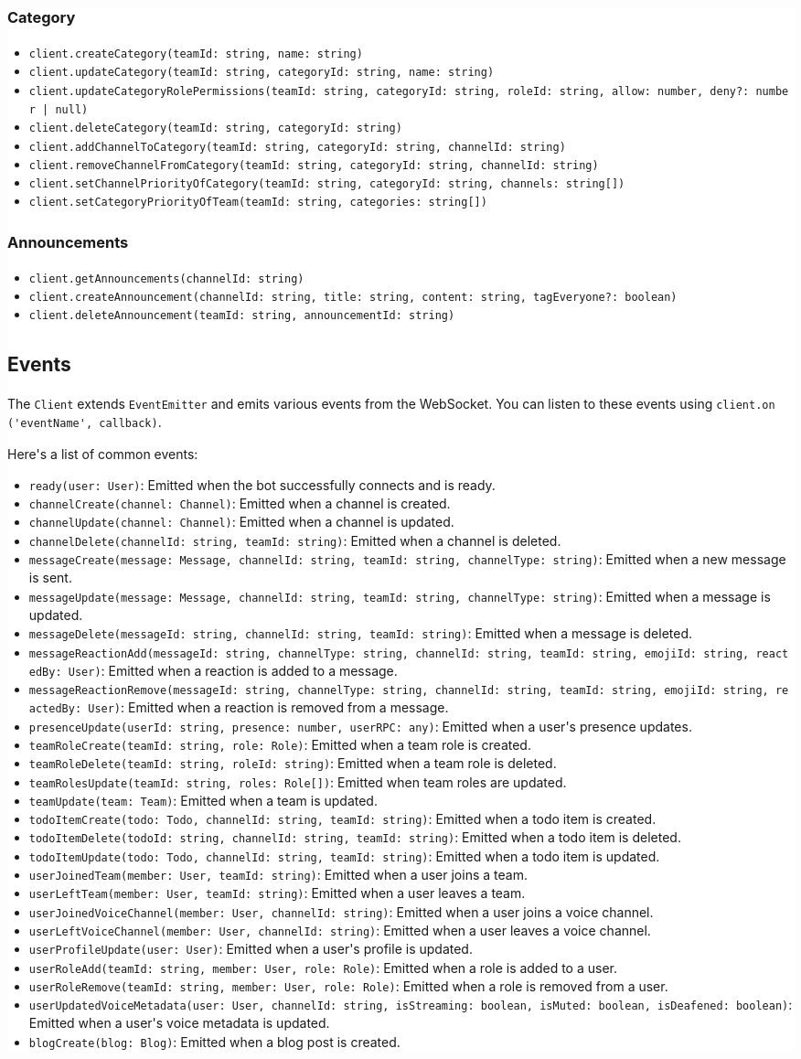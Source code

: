 ### Category
- `client.createCategory(teamId: string, name: string)`
- `client.updateCategory(teamId: string, categoryId: string, name: string)`
- `client.updateCategoryRolePermissions(teamId: string, categoryId: string, roleId: string, allow: number, deny?: number | null)`
- `client.deleteCategory(teamId: string, categoryId: string)`
- `client.addChannelToCategory(teamId: string, categoryId: string, channelId: string)`
- `client.removeChannelFromCategory(teamId: string, categoryId: string, channelId: string)`
- `client.setChannelPriorityOfCategory(teamId: string, categoryId: string, channels: string[])`
- `client.setCategoryPriorityOfTeam(teamId: string, categories: string[])`

### Announcements
- `client.getAnnouncements(channelId: string)`
- `client.createAnnouncement(channelId: string, title: string, content: string, tagEveryone?: boolean)`
- `client.deleteAnnouncement(teamId: string, announcementId: string)`

## Events

The `Client` extends `EventEmitter` and emits various events from the WebSocket. You can listen to these events using `client.on('eventName', callback)`.

Here's a list of common events:

- `ready(user: User)`: Emitted when the bot successfully connects and is ready.
- `channelCreate(channel: Channel)`: Emitted when a channel is created.
- `channelUpdate(channel: Channel)`: Emitted when a channel is updated.
- `channelDelete(channelId: string, teamId: string)`: Emitted when a channel is deleted.
- `messageCreate(message: Message, channelId: string, teamId: string, channelType: string)`: Emitted when a new message is sent.
- `messageUpdate(message: Message, channelId: string, teamId: string, channelType: string)`: Emitted when a message is updated.
- `messageDelete(messageId: string, channelId: string, teamId: string)`: Emitted when a message is deleted.
- `messageReactionAdd(messageId: string, channelType: string, channelId: string, teamId: string, emojiId: string, reactedBy: User)`: Emitted when a reaction is added to a message.
- `messageReactionRemove(messageId: string, channelType: string, channelId: string, teamId: string, emojiId: string, reactedBy: User)`: Emitted when a reaction is removed from a message.
- `presenceUpdate(userId: string, presence: number, userRPC: any)`: Emitted when a user's presence updates.
- `teamRoleCreate(teamId: string, role: Role)`: Emitted when a team role is created.
- `teamRoleDelete(teamId: string, roleId: string)`: Emitted when a team role is deleted.
- `teamRolesUpdate(teamId: string, roles: Role[])`: Emitted when team roles are updated.
- `teamUpdate(team: Team)`: Emitted when a team is updated.
- `todoItemCreate(todo: Todo, channelId: string, teamId: string)`: Emitted when a todo item is created.
- `todoItemDelete(todoId: string, channelId: string, teamId: string)`: Emitted when a todo item is deleted.
- `todoItemUpdate(todo: Todo, channelId: string, teamId: string)`: Emitted when a todo item is updated.
- `userJoinedTeam(member: User, teamId: string)`: Emitted when a user joins a team.
- `userLeftTeam(member: User, teamId: string)`: Emitted when a user leaves a team.
- `userJoinedVoiceChannel(member: User, channelId: string)`: Emitted when a user joins a voice channel.
- `userLeftVoiceChannel(member: User, channelId: string)`: Emitted when a user leaves a voice channel.
- `userProfileUpdate(user: User)`: Emitted when a user's profile is updated.
- `userRoleAdd(teamId: string, member: User, role: Role)`: Emitted when a role is added to a user.
- `userRoleRemove(teamId: string, member: User, role: Role)`: Emitted when a role is removed from a user.
- `userUpdatedVoiceMetadata(user: User, channelId: string, isStreaming: boolean, isMuted: boolean, isDeafened: boolean)`: Emitted when a user's voice metadata is updated.
- `blogCreate(blog: Blog)`: Emitted when a blog post is created.